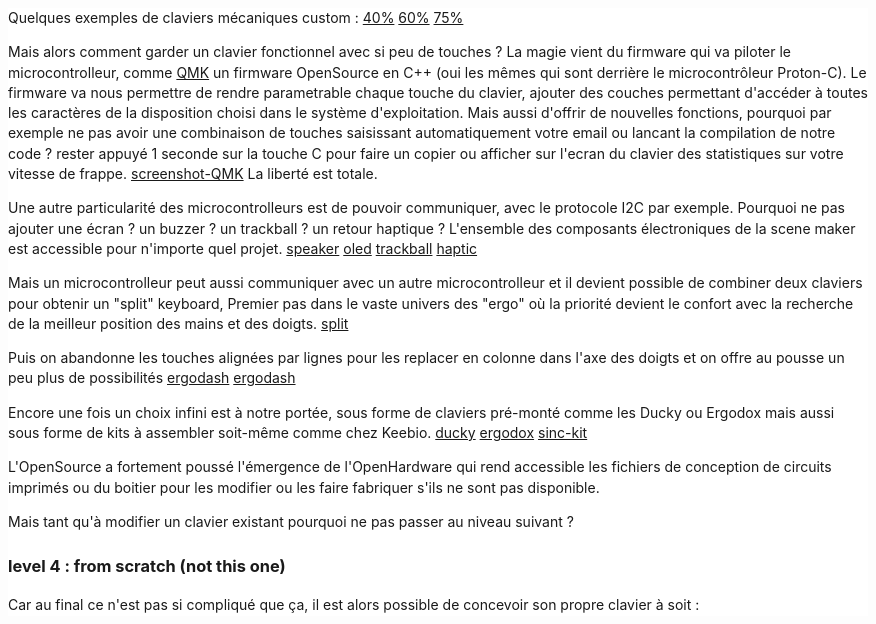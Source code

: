 Quelques exemples de claviers mécaniques custom :
[40%](https://raw.githubusercontent.com/Ciaanh/keyboards/main/talk/pictures/24-40.jpg)
[60%](https://raw.githubusercontent.com/Ciaanh/keyboards/main/talk/pictures/23-60.jpg)
[75%](https://raw.githubusercontent.com/Ciaanh/keyboards/main/talk/pictures/22-75.jpg)

Mais alors comment garder un clavier fonctionnel avec si peu de touches ? La magie vient du firmware qui va piloter le microcontrolleur, comme [QMK](https://qmk.fm/) un firmware OpenSource en C++ (oui les mêmes qui sont derrière le microcontrôleur Proton-C).
Le firmware va nous permettre de rendre parametrable chaque touche du clavier, ajouter des couches permettant d'accéder à toutes les caractères de la disposition choisi dans le système d'exploitation.
Mais aussi d'offrir de nouvelles fonctions, pourquoi par exemple ne pas avoir une combinaison de touches saisissant automatiquement votre email ou lancant la compilation de notre code ? rester appuyé 1 seconde sur la touche C pour faire un copier ou afficher sur l'ecran du clavier des statistiques sur votre vitesse de frappe.
[screenshot-QMK](https://raw.githubusercontent.com/Ciaanh/keyboards/main/talk/pictures/25-QMK.png)
La liberté est totale.

Une autre particularité des microcontrolleurs est de pouvoir communiquer, avec le protocole I2C par exemple.
Pourquoi ne pas ajouter une écran ? un buzzer ? un trackball ? un retour haptique ?
L'ensemble des composants électroniques de la scene maker est accessible pour n'importe quel projet.
[speaker](https://raw.githubusercontent.com/Ciaanh/keyboards/main/talk/pictures/26-speaker.png)
[oled](https://raw.githubusercontent.com/Ciaanh/keyboards/main/talk/pictures/27-oled.png)
[trackball](https://raw.githubusercontent.com/Ciaanh/keyboards/main/talk/pictures/28-trackball.png)
[haptic](https://raw.githubusercontent.com/Ciaanh/keyboards/main/talk/pictures/29-haptic.png)

Mais un microcontrolleur peut aussi communiquer avec un autre microcontrolleur et il devient possible de combiner deux claviers pour obtenir un "split" keyboard, Premier pas dans le vaste univers des "ergo" où la priorité devient le confort avec la recherche de la meilleur position des mains et des doigts.
[split](https://raw.githubusercontent.com/Ciaanh/keyboards/main/talk/pictures/30-split.jpg)

Puis on abandonne les touches alignées par lignes pour les replacer en colonne dans l'axe des doigts et on offre au pousse un peu plus de possibilités
[ergodash](https://github.com/omkbd/ErgoDash)
[ergodash](https://raw.githubusercontent.com/Ciaanh/keyboards/main/talk/pictures/31-ergodash.jpg)

Encore une fois un choix infini est à notre portée, sous forme de claviers pré-monté comme les Ducky ou Ergodox mais aussi sous forme de kits à assembler soit-même comme chez Keebio.
[ducky](https://raw.githubusercontent.com/Ciaanh/keyboards/main/talk/pictures/32-ducky.jpg)
[ergodox](https://raw.githubusercontent.com/Ciaanh/keyboards/main/talk/pictures/33-ergodox.jpg)
[sinc-kit](https://raw.githubusercontent.com/Ciaanh/keyboards/main/talk/pictures/34-sinc-kit.jpg)

L'OpenSource a fortement poussé l'émergence de l'OpenHardware qui rend accessible les fichiers de conception de circuits imprimés ou du boitier pour les modifier ou les faire fabriquer s'ils ne sont pas disponible.

Mais tant qu'à modifier un clavier existant pourquoi ne pas passer au niveau suivant ?

### level 4 : from scratch (not this one)

Car au final ce n'est pas si compliqué que ça, il est alors possible de concevoir son propre clavier à soit :
